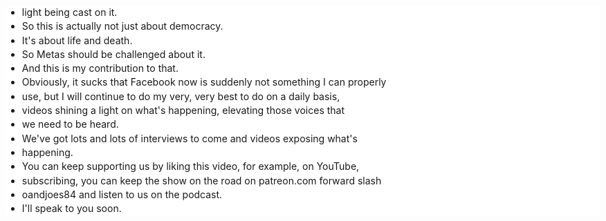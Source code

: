 *  light being cast on it.
*  So this is actually not just about democracy.
*  It's about life and death.
*  So Metas should be challenged about it.
*  And this is my contribution to that.
*  Obviously, it sucks that Facebook now is suddenly not something I can properly
*  use, but I will continue to do my very, very best to do on a daily basis,
*  videos shining a light on what's happening, elevating those voices that
*  we need to be heard.
*  We've got lots and lots of interviews to come and videos exposing what's
*  happening.
*  You can keep supporting us by liking this video, for example, on YouTube,
*  subscribing, you can keep the show on the road on patreon.com forward slash
*  oandjoes84 and listen to us on the podcast.
*  I'll speak to you soon.
